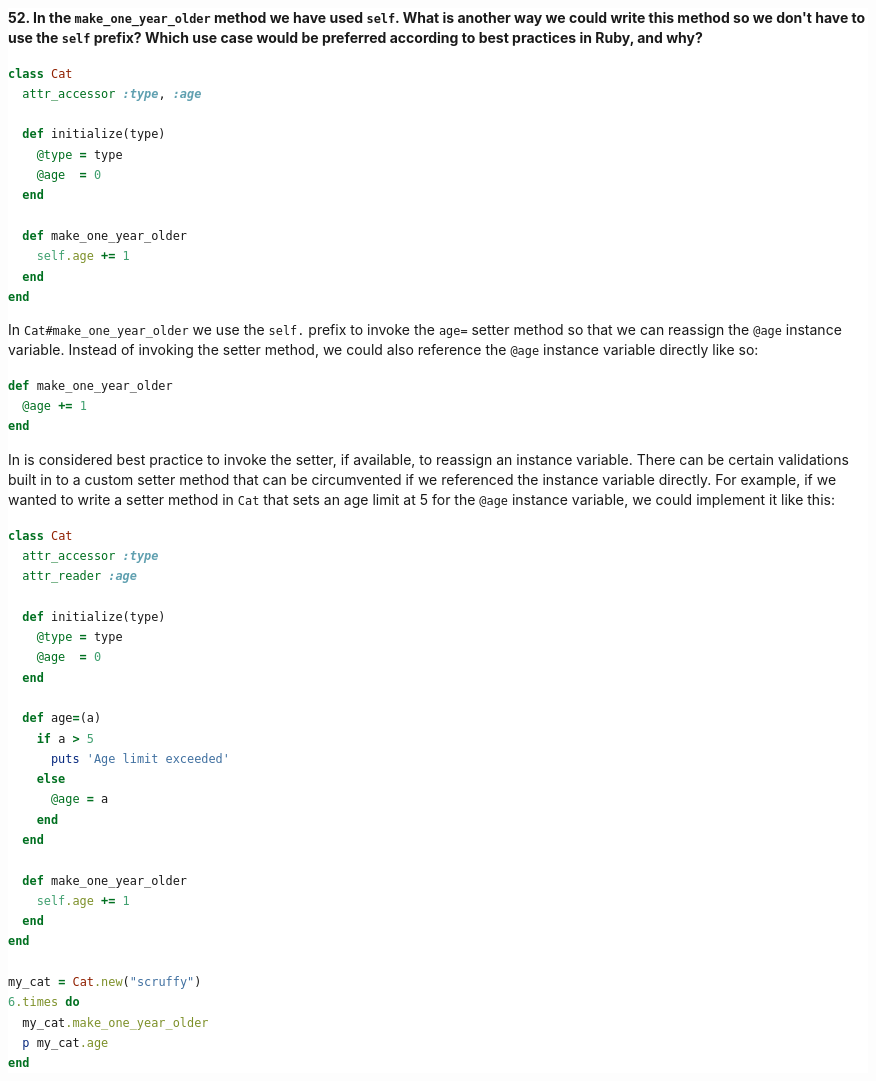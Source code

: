 
```ruby

```

**52. In the `make_one_year_older` method we have used `self`. What is another way we could write this method so we don't have to use the `self` prefix? Which use case would be preferred according to best practices in Ruby, and why?**


```ruby
class Cat
  attr_accessor :type, :age

  def initialize(type)
    @type = type
    @age  = 0
  end

  def make_one_year_older
    self.age += 1
  end
end
```

In `Cat#make_one_year_older` we use the `self.` prefix to invoke the `age=` setter method so that we can reassign the `@age` instance variable.  Instead of invoking the setter method, we could also reference the `@age` instance variable directly like so:
```ruby
def make_one_year_older
  @age += 1
end
```
In is considered best practice to invoke the setter, if available, to reassign an instance variable.  There can be certain validations built in to a custom setter method that can be circumvented if we referenced the instance variable directly.  For example, if we wanted to write a setter method in `Cat` that sets an age limit at 5 for the `@age` instance variable, we could implement it like this:
```ruby
class Cat
  attr_accessor :type
  attr_reader :age

  def initialize(type)
    @type = type
    @age  = 0
  end

  def age=(a)
    if a > 5
      puts 'Age limit exceeded'
    else
      @age = a
    end
  end

  def make_one_year_older
    self.age += 1
  end
end

my_cat = Cat.new("scruffy")
6.times do 
  my_cat.make_one_year_older
  p my_cat.age
end
```
